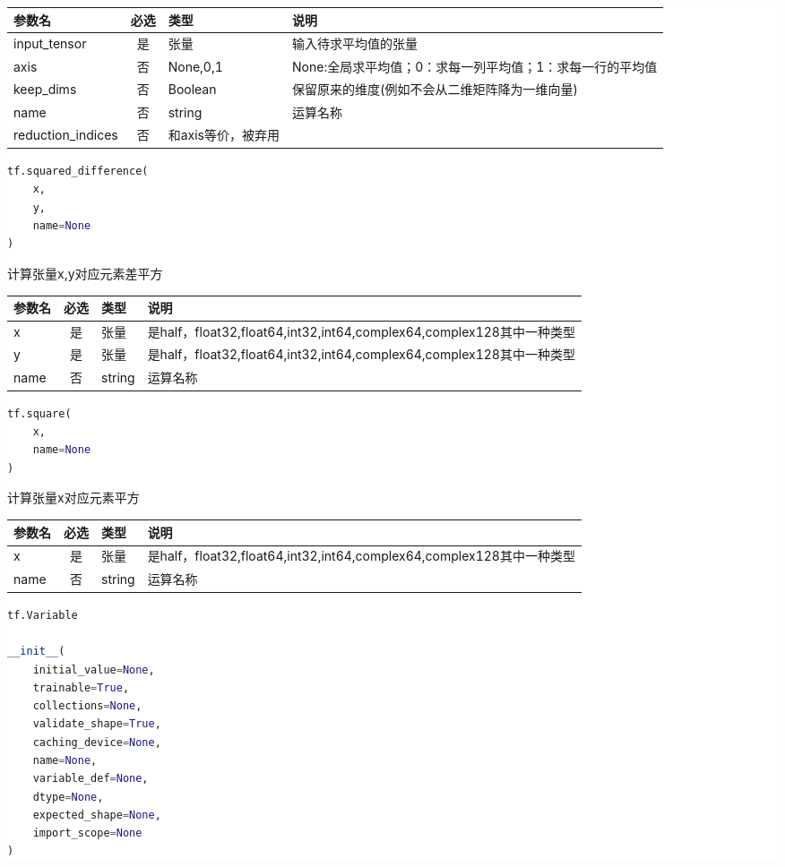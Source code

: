 | 参数名 | 必选 | 类型 | 说明 |
|:------|:----:|:----|:----|
| input_tensor | 是 | 张量 | 输入待求平均值的张量 |
| axis | 否 | None,0,1 | None:全局求平均值；0：求每一列平均值；1：求每一行的平均值 |
| keep_dims | 否 | Boolean |保留原来的维度(例如不会从二维矩阵降为一维向量) |
| name | 否 | string | 运算名称 |
| reduction_indices | 否 | 和axis等价，被弃用 |

```python
tf.squared_difference(
    x,
    y,
    name=None
)
```

计算张量x,y对应元素差平方

| 参数名 | 必选 | 类型 | 说明 |
|:------|:----:|:----|:----|
| x | 是 | 张量 | 是half，float32,float64,int32,int64,complex64,complex128其中一种类型 |
| y | 是 | 张量 | 是half，float32,float64,int32,int64,complex64,complex128其中一种类型 |
| name | 否 | string | 运算名称 |

```python
tf.square(
    x,
    name=None
)
```

计算张量x对应元素平方

| 参数名 | 必选 | 类型 | 说明 |
|:------|:----:|:----|:----|
| x | 是 | 张量 | 是half，float32,float64,int32,int64,complex64,complex128其中一种类型 |
| name | 否 | string | 运算名称 |

```python
tf.Variable

__init__(
    initial_value=None,
    trainable=True,
    collections=None,
    validate_shape=True,
    caching_device=None,
    name=None,
    variable_def=None,
    dtype=None,
    expected_shape=None,
    import_scope=None
)
```
